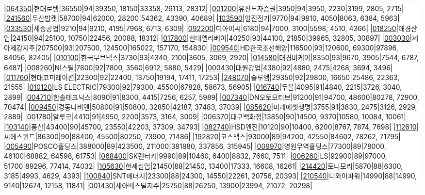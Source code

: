 |[064350](https://finance.daum.net/quotes/A064350)|현대로템|36550|94|39350, 18150|33358, 29113, 28312|
|[001200](https://finance.daum.net/quotes/A001200)|유진투자증권|3950|94|3950, 2230|3199, 2805, 2715|
|[241560](https://finance.daum.net/quotes/A241560)|두산밥캣|58700|94|62000, 28200|54362, 43390, 40689|
|[103590](https://finance.daum.net/quotes/A103590)|일진전기|9770|94|9810, 4050|8063, 6384, 5963|
|[033530](https://finance.daum.net/quotes/A033530)|세종공업|9210|94|9210, 4195|7968, 6713, 6309|
|[092200](https://finance.daum.net/quotes/A092200)|디아이씨|6180|94|7000, 3100|5598, 4510, 4366|
|[018250](https://finance.daum.net/quotes/A018250)|애경산업|24150|94|25100, 10750|22456, 20088, 18312|
|[017800](https://finance.daum.net/quotes/A017800)|현대엘리베이|40250|93|44100, 21850|39965, 32805, 30897|
|[003030](https://finance.daum.net/quotes/A003030)|세아제강지주|207500|93|207500, 124500|165022, 157170, 154830|
|[009540](https://finance.daum.net/quotes/A009540)|HD한국조선해양|116500|93|120600, 69300|97896, 84056, 82405|
|[010100](https://finance.daum.net/quotes/A010100)|한국무브넥스|3730|93|4340, 2100|3605, 3069, 2920|
|[014580](https://finance.daum.net/quotes/A014580)|태경비케이|8350|93|9670, 3905|7544, 6787, 6487|
|[008260](https://finance.daum.net/quotes/A008260)|NI스틸|7800|92|7800, 3560|6912, 5880, 5429|
|[000430](https://finance.daum.net/quotes/A000430)|대원강업|4380|92|4880, 2475|4268, 3694, 3496|
|[011760](https://finance.daum.net/quotes/A011760)|현대코퍼레이션|22300|92|22400, 13750|19194, 17411, 17253|
|[248070](https://finance.daum.net/quotes/A248070)|솔루엠|29350|92|29800, 16650|25486, 22363, 21555|
|[010120](https://finance.daum.net/quotes/A010120)|LS ELECTRIC|79300|92|79300, 45500|67828, 58673, 56905|
|[016740](https://finance.daum.net/quotes/A016740)|두올|4095|91|4840, 2215|3726, 3040, 2899|
|[004710](https://finance.daum.net/quotes/A004710)|한솔테크닉스|8090|91|8300, 4415|7256, 6257, 5989|
|[007340](https://finance.daum.net/quotes/A007340)|DN오토모티브|91200|91|94700, 48600|80278, 72900, 70474|
|[009450](https://finance.daum.net/quotes/A009450)|경동나비엔|50800|91|50800, 32850|42187, 37483, 37039|
|[085620](https://finance.daum.net/quotes/A085620)|미래에셋생명|3755|91|3830, 2475|3126, 2929, 2889|
|[001780](https://finance.daum.net/quotes/A001780)|알루코|4410|91|4950, 2200|3573, 3164, 3009|
|[006370](https://finance.daum.net/quotes/A006370)|대구백화점|13850|90|14500, 9370|10580, 10084, 10061|
|[103140](https://finance.daum.net/quotes/A103140)|풍산|43400|90|45700, 23550|42203, 37309, 34793|
|[082740](https://finance.daum.net/quotes/A082740)|HSD엔진|10120|90|10400, 6200|8767, 7874, 7698|
|[112610](https://finance.daum.net/quotes/A112610)|씨에스윈드|86300|90|88400, 45500|80250, 73900, 71486|
|[192820](https://finance.daum.net/quotes/A192820)|코스맥스|93000|89|94200, 42550|84602, 78262, 71795|
|[005490](https://finance.daum.net/quotes/A005490)|POSCO홀딩스|388000|89|423500, 211000|381880, 337856, 315945|
|[009970](https://finance.daum.net/quotes/A009970)|영원무역홀딩스|77300|89|78000, 46100|68882, 64598, 61753|
|[068400](https://finance.daum.net/quotes/A068400)|SK렌터카|9990|89|10460, 6400|8832, 7660, 7511|
|[006260](https://finance.daum.net/quotes/A006260)|LS|92900|89|97000, 51700|89296, 77414, 74032|
|[105630](https://finance.daum.net/quotes/A105630)|한세실업|21450|88|21450, 13400|17333, 16608, 16261|
|[214420](https://finance.daum.net/quotes/A214420)|토니모리|5870|88|6300, 3185|4993, 4629, 4393|
|[100840](https://finance.daum.net/quotes/A100840)|SNT에너지|23300|88|24300, 14550|22261, 20756, 20393|
|[210540](https://finance.daum.net/quotes/A210540)|디와이파워|14990|88|14990, 9140|12674, 12158, 11841|
|[001430](https://finance.daum.net/quotes/A001430)|세아베스틸지주|25750|88|26250, 13900|23994, 21072, 20298|